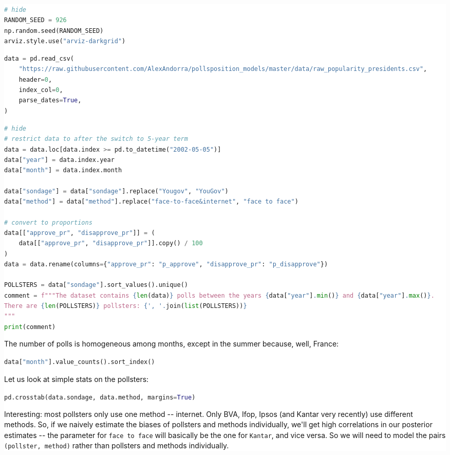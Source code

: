 ```python
# hide
RANDOM_SEED = 926
np.random.seed(RANDOM_SEED)
arviz.style.use("arviz-darkgrid")
```

```python
data = pd.read_csv(
    "https://raw.githubusercontent.com/AlexAndorra/pollsposition_models/master/data/raw_popularity_presidents.csv",
    header=0,
    index_col=0,
    parse_dates=True,
)
```

```python
# hide
# restrict data to after the switch to 5-year term
data = data.loc[data.index >= pd.to_datetime("2002-05-05")]
data["year"] = data.index.year
data["month"] = data.index.month

data["sondage"] = data["sondage"].replace("Yougov", "YouGov")
data["method"] = data["method"].replace("face-to-face&internet", "face to face")

# convert to proportions
data[["approve_pr", "disapprove_pr"]] = (
    data[["approve_pr", "disapprove_pr"]].copy() / 100
)
data = data.rename(columns={"approve_pr": "p_approve", "disapprove_pr": "p_disapprove"})

POLLSTERS = data["sondage"].sort_values().unique()
comment = f"""The dataset contains {len(data)} polls between the years {data["year"].min()} and {data["year"].max()}.
There are {len(POLLSTERS)} pollsters: {', '.join(list(POLLSTERS))}
"""
print(comment)
```

The number of polls is homogeneous among months, except in the summer because, well, France:

```python
data["month"].value_counts().sort_index()
```

Let us look at simple stats on the pollsters:

```python
pd.crosstab(data.sondage, data.method, margins=True)
```

Interesting: most pollsters only use one method -- internet. Only BVA, Ifop, Ipsos (and Kantar very recently) use different methods. So, if we naively estimate the biases of pollsters and methods individually, we'll get high correlations in our posterior estimates -- the parameter for `face to face` will basically be the one for `Kantar`, and vice versa. So we will need to model the pairs `(pollster, method)` rather than pollsters and methods individually.

